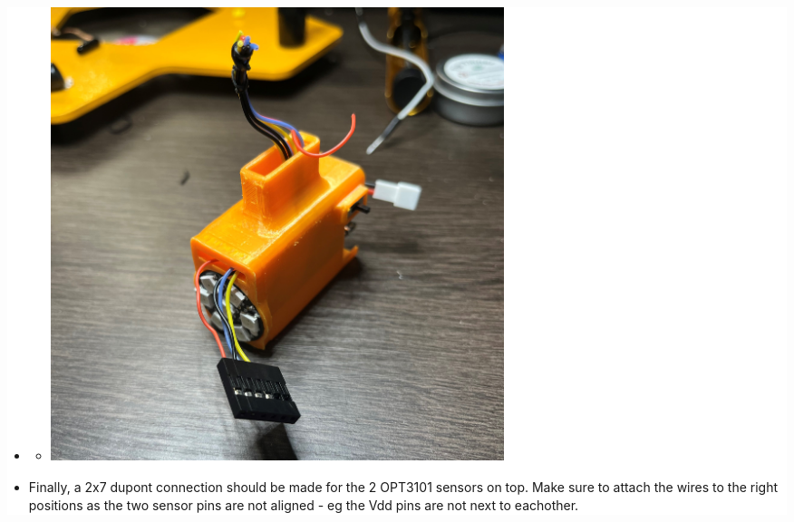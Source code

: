 - - <img src="Assets/13_crop.jpg" alt="drawing" width="500"/>


- Finally, a 2x7 dupont connection should be made for the 2 OPT3101 sensors on top. Make sure to attach the wires to the right positions as the two sensor pins are not aligned - eg the Vdd pins are not next to eachother.
